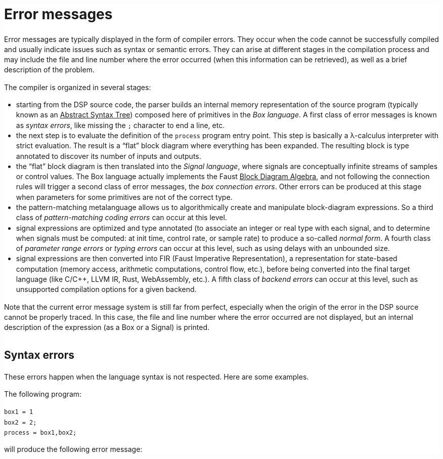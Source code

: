 # Error messages

Error messages are typically displayed in the form of compiler errors. They occur when the code cannot be successfully compiled and usually indicate issues such as syntax or semantic errors. They can arise at different stages in the compilation process and may include the file and line number where the error occurred (when this information can be retrieved), as well as a brief description of the problem. 

The compiler is organized in several stages:

- starting from the DSP source code, the parser builds an internal memory representation of the source program (typically known as an [Abstract Syntax Tree](https://en.wikipedia.org/wiki/Abstract_syntax_tree)) composed here of primitives in the *Box language*. A first class of error messages is known as *syntax errors*, like missing the `;` character to end a line, etc. 
- the next step is to evaluate the definition of the `process` program entry point. This step is basically a λ-calculus interpreter with strict evaluation. The result is a “flat” block diagram where everything has been expanded. The resulting block is type annotated to discover its number of inputs and outputs.
- the “flat” block diagram is then translated into the *Signal language*, where signals are conceptually infinite streams of samples or control values. The Box language actually implements the Faust [Block Diagram Algebra](https://hal.science/hal-02159011v1), and not following the connection rules will trigger a second class of error messages, the *box connection errors*. Other errors can be produced at this stage when parameters for some primitives are not of the correct type.  
- the pattern-matching metalanguage allows us to algorithmically create and manipulate block-diagram expressions. So a third class of *pattern-matching coding errors* can occur at this level. 
- signal expressions are optimized and type annotated (to associate an integer or real type with each signal, and to determine when signals must be computed: at init time, control rate, or sample rate) to produce a so-called *normal form*. A fourth class of *parameter range errors* or *typing errors* can occur at this level, such as using delays with an unbounded size.  
- signal expressions are then converted into FIR (Faust Imperative Representation), a representation for state-based computation (memory access, arithmetic computations, control flow, etc.), before being converted into the final target language (like C/C++, LLVM IR, Rust, WebAssembly, etc.). A fifth class of *backend errors* can occur at this level, such as unsupported compilation options for a given backend.

Note that the current error message system is still far from perfect, especially when the origin of the error in the DSP source cannot be properly traced. In this case, the file and line number where the error occurred are not displayed, but an internal description of the expression (as a Box or a Signal) is printed.

## Syntax errors

These errors happen when the language syntax is not respected. Here are some examples.

The following program:

```
box1 = 1
box2 = 2;
process = box1,box2;
```

will produce the following error message:
